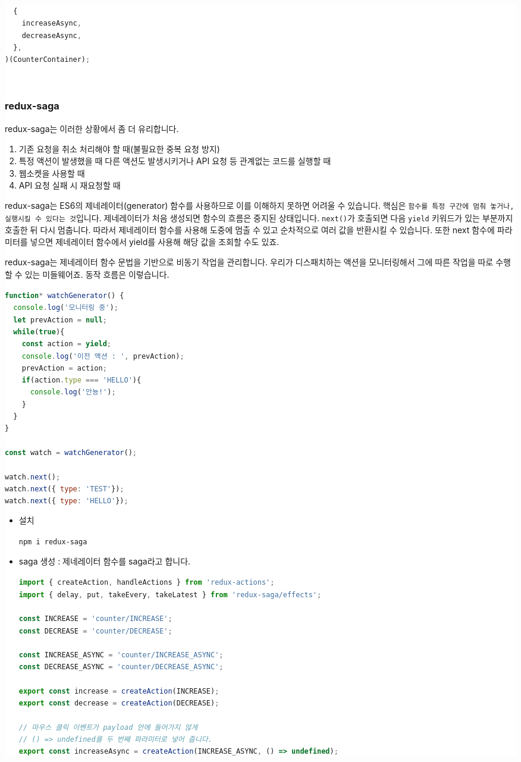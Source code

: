   ```js
    {
      increaseAsync,
      decreaseAsync,
    },
  )(CounterContainer);
  ```

<br>

### redux-saga
redux-saga는 이러한 상황에서 좀 더 유리합니다.
1. 기존 요청을 취소 처리해야 할 때(불필요한 중복 요청 방지)
2. 특정 액션이 발생했을 때 다른 액션도 발생시키거나 API 요청 등 관계없는 코드를 실행할 때
3. 웹소켓을 사용할 때
4. API 요청 실패 시 재요청할 때

redux-saga는 ES6의 제네레이터(generator) 함수를 사용하므로 이를 이해하지 못하면 어려울 수 있습니다. 핵심은 `함수를 특정 구간에 멈춰 놓거나, 실행시킬 수 있다는 것`입니다. 제네레이터가 처음 생성되면 함수의 흐름은 중지된 상태입니다. `next()`가 호출되면 다음 `yield` 키워드가 있는 부분까지 호출한 뒤 다시 멈춥니다. 따라서 제네레이터 함수를 사용해 도중에 멈출 수 있고 순차적으로 여러 값을 반환시킬 수 있습니다. 또한 next 함수에 파라미터를 넣으면 제네레이터 함수에서 yield를 사용해 해당 값을 조회할 수도 있죠.

redux-saga는 제네레이터 함수 문법을 기반으로 비동기 작업을 관리합니다. 우리가 디스패치하는 액션을 모니터링해서 그에 따른 작업을 따로 수행할 수 있는 미들웨어죠. 동작 흐름은 이렇습니다.
```js
function* watchGenerator() {
  console.log('모니터링 중');
  let prevAction = null;
  while(true){
    const action = yield;
    console.log('이전 액션 : ', prevAction);
    prevAction = action;
    if(action.type === 'HELLO'){
      console.log('안뇽!');
    }
  }
}

const watch = watchGenerator();

watch.next();
watch.next({ type: 'TEST'});
watch.next({ type: 'HELLO'});
```

- 설치
  ```sh
  npm i redux-saga
  ```

- saga 생성 : 제네레이터 함수를 saga라고 합니다.
  ```js
  import { createAction, handleActions } from 'redux-actions';
  import { delay, put, takeEvery, takeLatest } from 'redux-saga/effects';

  const INCREASE = 'counter/INCREASE';
  const DECREASE = 'counter/DECREASE';

  const INCREASE_ASYNC = 'counter/INCREASE_ASYNC';
  const DECREASE_ASYNC = 'counter/DECREASE_ASYNC';

  export const increase = createAction(INCREASE);
  export const decrease = createAction(DECREASE);

  // 마우스 클릭 이벤트가 payload 안에 들어가지 않게
  // () => undefined를 두 번째 파라미터로 넣어 줍니다.
  export const increaseAsync = createAction(INCREASE_ASYNC, () => undefined);
  ```